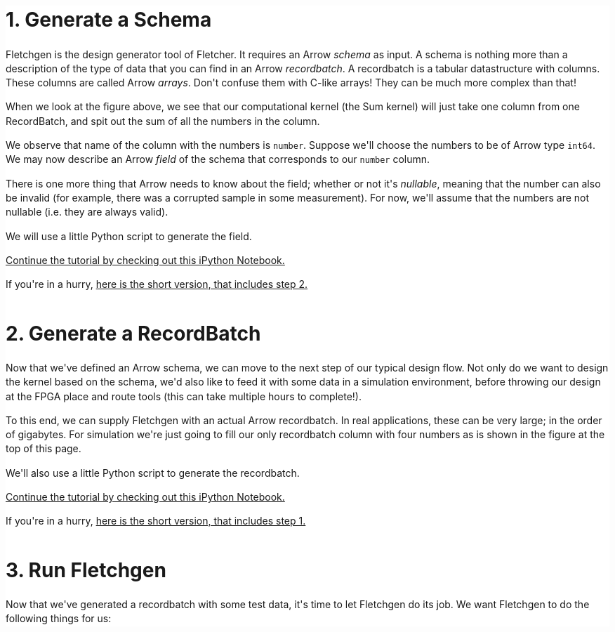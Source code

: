 # 1. Generate a Schema

Fletchgen is the design generator tool of Fletcher. It requires an Arrow
_schema_ as input. A schema is nothing more than a description of the type of
data that you can find in an Arrow _recordbatch_. A recordbatch is a tabular
datastructure with columns. These columns are called Arrow _arrays_. Don't
confuse them with C-like arrays! They can be much more complex than that!

When we look at the figure above, we see that our computational kernel (the Sum
kernel) will just take one column from one RecordBatch, and spit out the sum of
all the numbers in the column.

We observe that name of the column with the numbers is `number`. Suppose we'll
choose the numbers to be of Arrow type `int64`. We may now describe an Arrow
_field_ of the schema that corresponds to our `number` column.

There is one more thing that Arrow needs to know about the field; whether or not
it's _nullable_, meaning that the number can also be invalid (for example, there
was a corrupted sample in some measurement). For now, we'll assume that the
numbers are not nullable (i.e. they are always valid).

We will use a little Python script to generate the field.

[Continue the tutorial by checking out this iPython Notebook.](hardware/generate-schema.ipynb)

If you're in a hurry,
[here is the short version, that includes step 2.](hardware/generate-input.py)

# 2. Generate a RecordBatch

Now that we've defined an Arrow schema, we can move to the next step of our
typical design flow. Not only do we want to design the kernel based on the
schema, we'd also like to feed it with some data in a simulation environment,
before throwing our design at the FPGA place and route tools (this can take
multiple hours to complete!).

To this end, we can supply Fletchgen with an actual Arrow recordbatch. In real
applications, these can be very large; in the order of gigabytes. For simulation
we're just going to fill our only recordbatch column with four numbers as is
shown in the figure at the top of this page.

We'll also use a little Python script to generate the recordbatch.

[Continue the tutorial by checking out this iPython Notebook.](hardware/generate-recordbatch.ipynb)

If you're in a hurry,
[here is the short version, that includes step 1.](hardware/generate-input.py)

# 3. Run Fletchgen

Now that we've generated a recordbatch with some test data, it's time to let
Fletchgen do its job. We want Fletchgen to do the following things for us:
